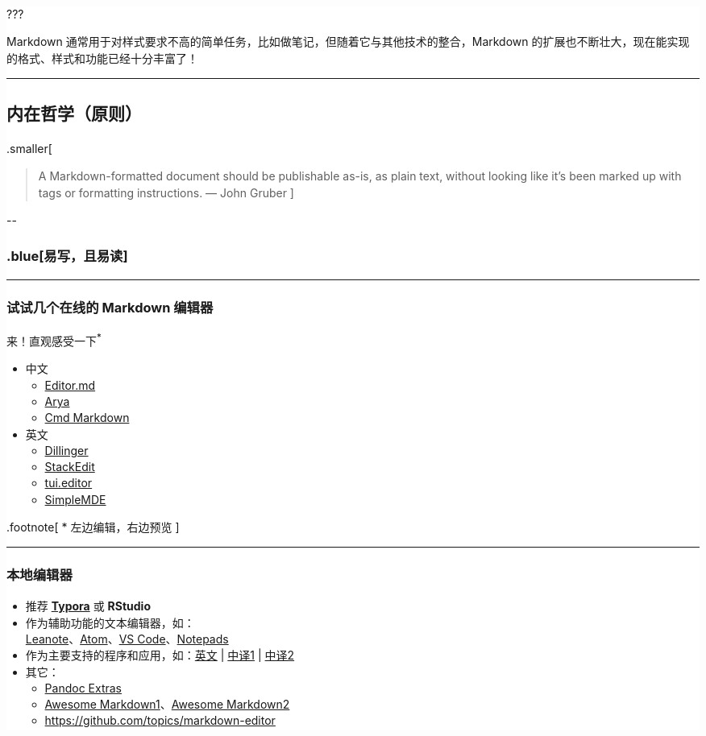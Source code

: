 ???

Markdown 通常用于对样式要求不高的简单任务，比如做笔记，但随着它与其他技术的整合，Markdown 的扩展也不断壮大，现在能实现的格式、样式和功能已经十分丰富了！

---

## 内在哲学（原则）

.smaller[
> A Markdown-formatted document should be publishable as-is, as plain text, without looking like it’s been marked up with tags or formatting instructions. 
> — John Gruber
]

--

### .blue[易写，且易读]

---

### 试试几个在线的 Markdown 编辑器

来！直观感受一下<sup>*</sup>

- 中文
    - [Editor.md](https://pandao.github.io/editor.md/)
    - [Arya](https://markdown.lovejade.cn/)
    - [Cmd Markdown](https://www.zybuluo.com/mdeditor)
- 英文
    - [Dillinger](https://dillinger.io/)
    - [StackEdit](https://stackedit.io/app)
    - [tui.editor](https://ui.toast.com/tui-editor)
    - [SimpleMDE](https://simplemde.com/)

.footnote[
\* 左边编辑，右边预览
]

---

### 本地编辑器

- 推荐 **[Typora](https://typora.io/)** 或 **RStudio**
- 作为辅助功能的文本编辑器，如：  
  [Leanote](https://leanote.com/)、[Atom](https://atom.io/)、[VS Code](https://code.visualstudio.com/)、[Notepads](https://www.notepadsapp.com/)
- 作为主要支持的程序和应用，如：[英文](https://www.markdownguide.org/tools/) | [中译1](https://www.markdown.xyz/tools/) | [中译2](https://markdown.p2hp.com/tools/)
- 其它：
    - [Pandoc Extras](https://github.com/jgm/pandoc/wiki/Pandoc-Extras)
    - [Awesome Markdown1](https://github.com/mundimark/awesome-markdown)、[Awesome Markdown2](https://awesomerank.github.io/lists/BubuAnabelas/awesome-markdown.html)
    - https://github.com/topics/markdown-editor
